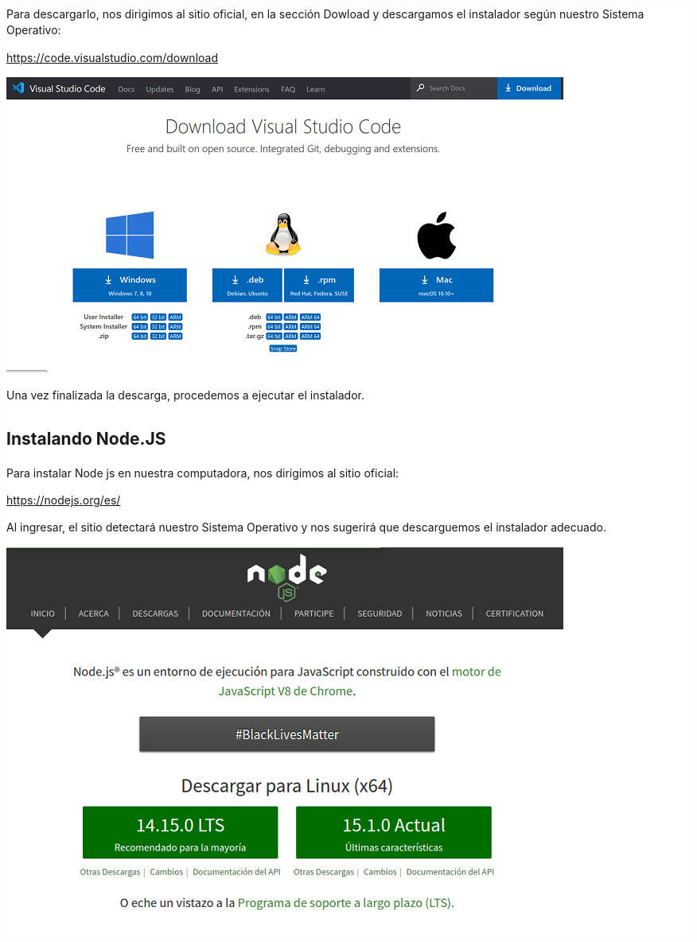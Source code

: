 Para descargarlo, nos dirigimos al sitio oficial, en la sección Dowload y descargamos el instalador según nuestro Sistema Operativo:

<https://code.visualstudio.com/download>

![VSC Download](/_src/assets/00-PrimerosPasos/vsc_download.png)

Una vez finalizada la descarga, procedemos a ejecutar el instalador.

## Instalando Node.JS

Para instalar Node js en nuestra computadora, nos dirigimos al sitio oficial:

<https://nodejs.org/es/>

Al ingresar, el sitio detectará nuestro Sistema Operativo y nos sugerirá que descarguemos el instalador adecuado.

![Node.JS Screen](/_src/assets/00-PrimerosPasos/nodejs_screen.png)
